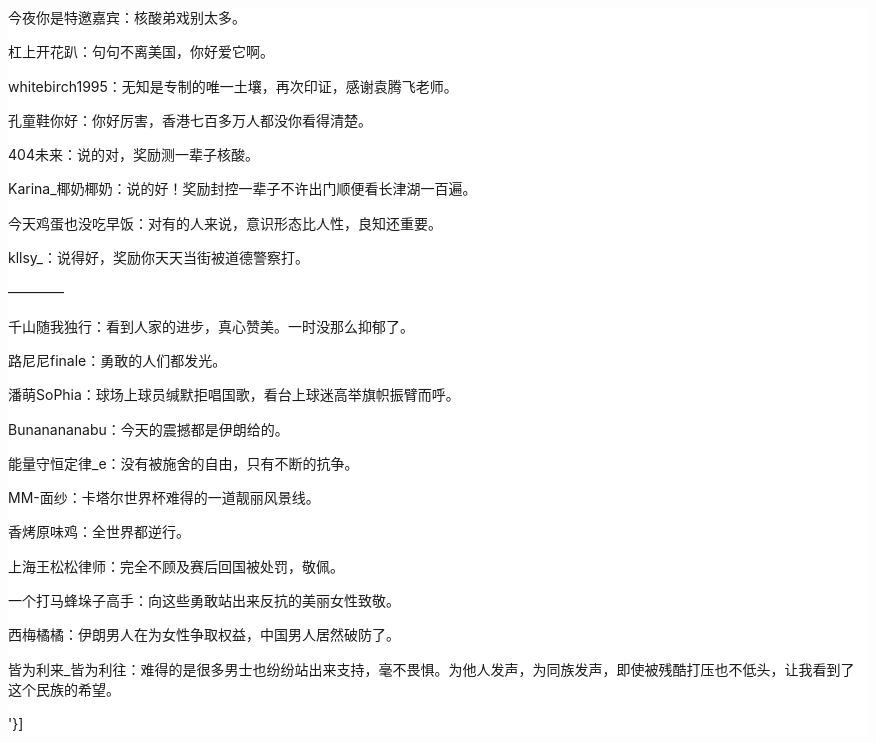今夜你是特邀嘉宾：核酸弟戏别太多。

杠上开花趴：句句不离美国，你好爱它啊。

whitebirch1995：无知是专制的唯一土壤，再次印证，感谢袁腾飞老师。

孔童鞋你好：你好厉害，香港七百多万人都没你看得清楚。

404未来：说的对，奖励测一辈子核酸。

Karina_椰奶椰奶：说的好！奖励封控一辈子不许出门顺便看长津湖一百遍。

今天鸡蛋也没吃早饭：对有的人来说，意识形态比人性，良知还重要。

kllsy_：说得好，奖励你天天当街被道德警察打。

————

千山随我独行：看到人家的进步，真心赞美。一时没那么抑郁了。

路尼尼finale：勇敢的人们都发光。

潘萌SoPhia：球场上球员缄默拒唱国歌，看台上球迷高举旗帜振臂而呼。

Bunanananabu：今天的震撼都是伊朗给的。

能量守恒定律_e：没有被施舍的自由，只有不断的抗争。

MM-面纱：卡塔尔世界杯难得的一道靓丽风景线。

香烤原味鸡：全世界都逆行。

上海王松松律师：完全不顾及赛后回国被处罚，敬佩。

一个打马蜂垛子高手：向这些勇敢站出来反抗的美丽女性致敬。

西梅橘橘：伊朗男人在为女性争取权益，中国男人居然破防了。

皆为利来_皆为利往：难得的是很多男士也纷纷站出来支持，毫不畏惧。为他人发声，为同族发声，即使被残酷打压也不低头，让我看到了这个民族的希望。

'}]